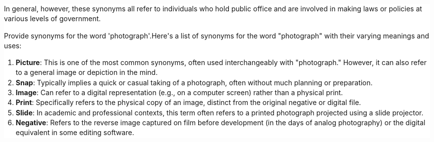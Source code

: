 In general, however, these synonyms all refer to individuals who hold public office and are involved in making laws or policies at various levels of government.
<end>

Provide synonyms for the word 'photograph'.<start>Here's a list of synonyms for the word "photograph" with their varying meanings and uses:

1. **Picture**: This is one of the most common synonyms, often used interchangeably with "photograph." However, it can also refer to a general image or depiction in the mind.
2. **Snap**: Typically implies a quick or casual taking of a photograph, often without much planning or preparation.
3. **Image**: Can refer to a digital representation (e.g., on a computer screen) rather than a physical print.
4. **Print**: Specifically refers to the physical copy of an image, distinct from the original negative or digital file.
5. **Slide**: In academic and professional contexts, this term often refers to a printed photograph projected using a slide projector.
6. **Negative**: Refers to the reverse image captured on film before development (in the days of analog photography) or the digital equivalent in some editing software.
